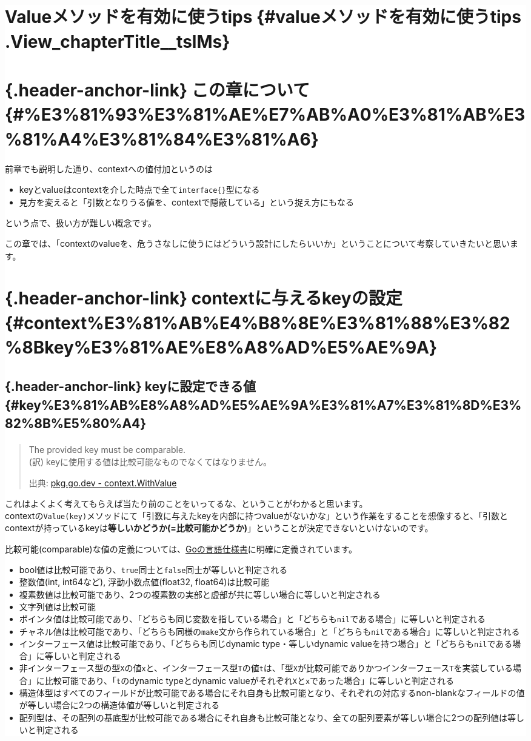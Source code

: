 # Valueメソッドを有効に使うtips {#valueメソッドを有効に使うtips .View_chapterTitle__tslMs}

# [](#%E3%81%93%E3%81%AE%E7%AB%A0%E3%81%AB%E3%81%A4%E3%81%84%E3%81%A6){.header-anchor-link} この章について {#%E3%81%93%E3%81%AE%E7%AB%A0%E3%81%AB%E3%81%A4%E3%81%84%E3%81%A6}

前章でも説明した通り、contextへの値付加というのは

-   keyとvalueはcontextを介した時点で全て`interface{}`型になる
-   見方を変えると「引数となりうる値を、contextで隠蔽している」という捉え方にもなる

という点で、扱い方が難しい概念です。

この章では、「contextのvalueを、危うさなしに使うにはどういう設計にしたらいいか」ということについて考察していきたいと思います。

# [](#context%E3%81%AB%E4%B8%8E%E3%81%88%E3%82%8Bkey%E3%81%AE%E8%A8%AD%E5%AE%9A){.header-anchor-link} contextに与えるkeyの設定 {#context%E3%81%AB%E4%B8%8E%E3%81%88%E3%82%8Bkey%E3%81%AE%E8%A8%AD%E5%AE%9A}

## [](#key%E3%81%AB%E8%A8%AD%E5%AE%9A%E3%81%A7%E3%81%8D%E3%82%8B%E5%80%A4){.header-anchor-link} keyに設定できる値 {#key%E3%81%AB%E8%A8%AD%E5%AE%9A%E3%81%A7%E3%81%8D%E3%82%8B%E5%80%A4}

> The provided key must be comparable.\
> (訳) keyに使用する値は比較可能なものでなくてはなりません。
>
> 出典: [pkg.go.dev -
> context.WithValue](https://pkg.go.dev/context@go1.17#WithValue)

これはよくよく考えてもらえば当たり前のことをいってるな、ということがわかると思います。\
contextの`Value(key)`メソッドにて「引数に与えたkeyを内部に持つvalueがないかな」という作業をすることを想像すると、「引数とcontextが持っているkeyは**等しいかどうか(=比較可能かどうか)**」ということが決定できないといけないのです。

比較可能(comparable)な値の定義については、[Goの言語仕様書](https://golang.org/ref/spec#Comparison_operators)に明確に定義されています。

-   bool値は比較可能であり、`true`同士と`false`同士が等しいと判定される
-   整数値(int, int64など), 浮動小数点値(float32, float64)は比較可能
-   複素数値は比較可能であり、2つの複素数の実部と虚部が共に等しい場合に等しいと判定される
-   文字列値は比較可能
-   ポインタ値は比較可能であり、「どちらも同じ変数を指している場合」と「どちらも`nil`である場合」に等しいと判定される
-   チャネル値は比較可能であり、「どちらも同様の`make`文から作られている場合」と「どちらも`nil`である場合」に等しいと判定される
-   インターフェース値は比較可能であり、「どちらも同じdynamic
    type・等しいdynamic
    valueを持つ場合」と「どちらも`nil`である場合」に等しいと判定される
-   非インターフェース型の型`X`の値`x`と、インターフェース型`T`の値`t`は、「型`X`が比較可能でありかつインターフェース`T`を実装している場合」に比較可能であり、「`t`のdynamic
    typeとdynamic
    valueがそれぞれ`X`と`x`であった場合」に等しいと判定される
-   構造体型はすべてのフィールドが比較可能である場合にそれ自身も比較可能となり、それぞれの対応するnon-blankなフィールドの値が等しい場合に2つの構造体値が等しいと判定される
-   配列型は、その配列の基底型が比較可能である場合にそれ自身も比較可能となり、全ての配列要素が等しい場合に2つの配列値は等しいと判定される

